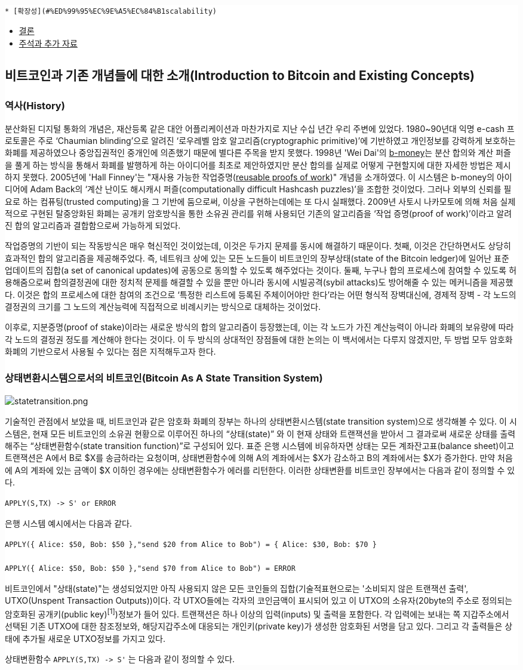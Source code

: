     * [확장성](#%ED%99%95%EC%9E%A5%EC%84%B1scalability)
* [결론](#%EA%B2%B0%EB%A1%A0)
* [주석과 추가 자료](#%EC%A3%BC%EC%84%9D%EA%B3%BC-%EC%B6%94%EA%B0%80%EC%9E%90%EB%A3%8C)

## 비트코인과 기존 개념들에 대한 소개(Introduction to Bitcoin and Existing Concepts)

### 역사(History)

분산화된 디지털 통화의 개념은, 재산등록 같은 대안 어플리케이션과 마찬가지로 지난 수십 년간 우리 주변에 있었다. 1980~90년대 익명 e-cash 프로토콜은 주로 ‘Chaumian blinding’으로 알려진 ‘로우레벨 암호 알고리즘(cryptographic primitive)’에 기반하였고 개인정보를 강력하게 보호하는 화폐를 제공하였으나 중앙집권적인 중개인에 의존했기 때문에 별다른 주목을 받지 못했다. 1998년 'Wei Dai'의 [b-money](http://www.weidai.com/bmoney.txt)는 분산 합의와 계산 퍼즐을 풀게 하는 방식을 통해서 화폐를 발행하게 하는 아이디어를 최초로 제안하였지만 분산 합의를 실제로 어떻게 구현할지에 대한 자세한 방법은 제시하지 못했다. 2005년에 'Hall Finney'는 "재사용 가능한 작업증명([reusable proofs of work](http://www.finney.org/~hal/rpow/))" 개념을 소개하였다. 이 시스템은 b-money의 아이디어에 Adam Back의 ‘계산 난이도 해시캐시 퍼즐(computationally difficult Hashcash puzzles)’을 조합한 것이었다. 그러나 외부의 신뢰를 필요로 하는 컴퓨팅(trusted computing)을 그 기반에 둠으로써, 이상을 구현하는데에는 또 다시 실패했다. 2009년 사토시 나카모토에 의해 처음 실제적으로 구현된 탈중앙화된 화폐는 공개키 암호방식을 통한 소유권 관리를 위해 사용되던 기존의 알고리즘을 ‘작업 증명(proof of work)’이라고 알려진 합의 알고리즘과 결합함으로써 가능하게 되었다. 

작업증명의 기반이 되는 작동방식은 매우 혁신적인 것이었는데, 이것은 두가지 문제를 동시에 해결하기 때문이다. 첫째, 이것은 간단하면서도 상당히 효과적인 합의 알고리즘을 제공해주었다. 즉, 네트워크 상에 있는 모든 노드들이 비트코인의 장부상태(state of the Bitcoin ledger)에 일어난 표준 업데이트의 집합(a set of canonical updates)에 공동으로 동의할 수 있도록 해주었다는 것이다.  둘째, 누구나 합의 프로세스에 참여할 수 있도록 허용해줌으로써 합의결정권에 대한 정치적 문제를 해결할 수 있을 뿐만 아니라 동시에 시빌공격(sybil attacks)도 방어해줄 수 있는 메커니즘을 제공했다. 이것은 합의 프로세스에 대한 참여의 조건으로 ‘특정한 리스트에 등록된 주체이어야만 한다’라는 어떤 형식적 장벽대신에, 경제적 장벽 - 각 노드의 결정권의 크기를 그 노드의 계산능력에 직접적으로 비례시키는 방식으로 대체하는 것이었다.

이후로, 지분증명(proof of stake)이라는 새로운 방식의 합의 알고리즘이 등장했는데, 이는 각 노드가 가진 계산능력이 아니라 화폐의 보유량에 따라 각 노드의 결정권 정도를 계산해야 한다는 것이다. 이 두 방식의 상대적인 장점들에 대한 논의는 이 백서에서는 다루지 않겠지만, 두 방법 모두 암호화화폐의 기반으로서 사용될 수 있다는 점은 지적해두고자 한다.

### 상태변환시스템으로서의 비트코인(Bitcoin As A State Transition System)

![statetransition.png](https://raw.githubusercontent.com/ethereumbuilders/GitBook/master/en/vitalik-diagrams/statetransition.png)

기술적인 관점에서 보았을 때, 비트코인과 같은 암호화 화폐의 장부는 하나의 상태변환시스템(state transition system)으로 생각해볼 수 있다. 이 시스템은, 현재 모든 비트코인의 소유권 현황으로 이루어진 하나의 “상태(state)” 와 이 현재 상태와 트랜잭션을 받아서 그 결과로써 새로운 상태를 출력해주는 “상태변환함수(state transition function)”로 구성되어 있다. 표준 은행 시스템에 비유하자면 상태는 모든 계좌잔고표(balance sheet)이고 트랜잭션은 A에서 B로 $X를 송금하라는 요청이며, 상태변환함수에 의해 A의 계좌에서는 $X가 감소하고 B의 계좌에서는 $X가 증가한다. 만약 처음에 A의 계좌에 있는 금액이 $X 이하인 경우에는 상태변환함수가 에러를 리턴한다.
이러한 상태변환를 비트코인 장부에서는 다음과 같이 정의할 수 있다.

    APPLY(S,TX) -> S' or ERROR

은행 시스템 예시에서는 다음과 같다.

    APPLY({ Alice: $50, Bob: $50 },"send $20 from Alice to Bob") = { Alice: $30, Bob: $70 }

    APPLY({ Alice: $50, Bob: $50 },"send $70 from Alice to Bob") = ERROR

비트코인에서 "상태(state)"는 생성되었지만 아직 사용되지 않은 모든 코인들의 집합(기술적표현으로는 '소비되지 않은 트랜잭션 출력', UTXO(Unspent Transaction Outputs))이다. 각 UTXO들에는 각자의 코인금액이 표시되어 있고 이 UTXO의 소유자(20byte의 주소로 정의되는 암호화된 공개키(public key)<sup>[1]</sup>)정보가 들어 있다. 트랜잭션은 하나 이상의 입력(inputs) 및 출력을 포함한다. 각 입력에는 보내는 쪽 지갑주소에서 선택된 기존 UTXO에 대한 참조정보와, 해당지갑주소에 대응되는 개인키(private key)가 생성한 암호화된 서명을 담고 있다. 그리고 각 출력들은 상태에 추가될 새로운 UTXO정보를 가지고 있다.

상태변환함수 `APPLY(S,TX) -> S'` 는 다음과 같이 정의할 수 있다.
